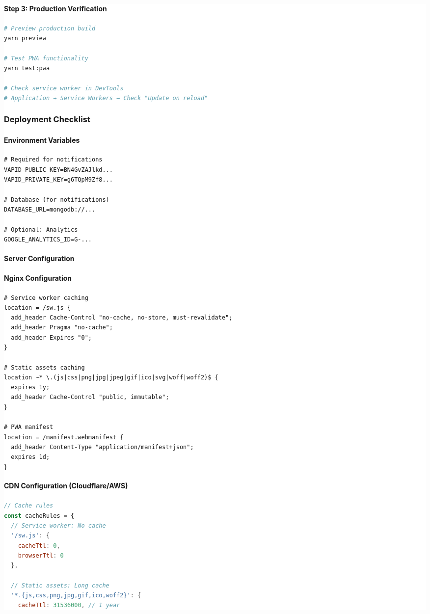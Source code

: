 #### Step 3: Production Verification
```bash
# Preview production build
yarn preview

# Test PWA functionality
yarn test:pwa

# Check service worker in DevTools
# Application → Service Workers → Check "Update on reload"
```

### Deployment Checklist

#### Environment Variables
```env
# Required for notifications
VAPID_PUBLIC_KEY=BN4GvZAJlkd...
VAPID_PRIVATE_KEY=g6TQpM9Zf8...

# Database (for notifications)
DATABASE_URL=mongodb://...

# Optional: Analytics
GOOGLE_ANALYTICS_ID=G-...
```

#### Server Configuration

#### Nginx Configuration
```nginx
# Service worker caching
location = /sw.js {
  add_header Cache-Control "no-cache, no-store, must-revalidate";
  add_header Pragma "no-cache";
  add_header Expires "0";
}

# Static assets caching
location ~* \.(js|css|png|jpg|jpeg|gif|ico|svg|woff|woff2)$ {
  expires 1y;
  add_header Cache-Control "public, immutable";
}

# PWA manifest
location = /manifest.webmanifest {
  add_header Content-Type "application/manifest+json";
  expires 1d;
}
```

#### CDN Configuration (Cloudflare/AWS)
```javascript
// Cache rules
const cacheRules = {
  // Service worker: No cache
  '/sw.js': {
    cacheTtl: 0,
    browserTtl: 0
  },

  // Static assets: Long cache
  '*.{js,css,png,jpg,gif,ico,woff2}': {
    cacheTtl: 31536000, // 1 year
```